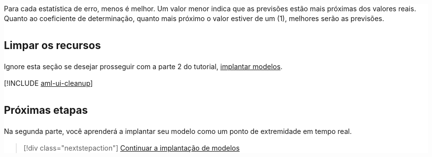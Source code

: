 Para cada estatística de erro, menos é melhor. Um valor menor indica que as previsões estão mais próximas dos valores reais. Quanto ao coeficiente de determinação, quanto mais próximo o valor estiver de um (1), melhores serão as previsões.

## <a name="clean-up-resources"></a>Limpar os recursos

Ignore esta seção se desejar prosseguir com a parte 2 do tutorial, [implantar modelos](tutorial-designer-automobile-price-deploy.md).

[!INCLUDE [aml-ui-cleanup](../../includes/aml-ui-cleanup.md)]

## <a name="next-steps"></a>Próximas etapas

Na segunda parte, você aprenderá a implantar seu modelo como um ponto de extremidade em tempo real.

> [!div class="nextstepaction"]
> [Continuar a implantação de modelos](tutorial-designer-automobile-price-deploy.md)
